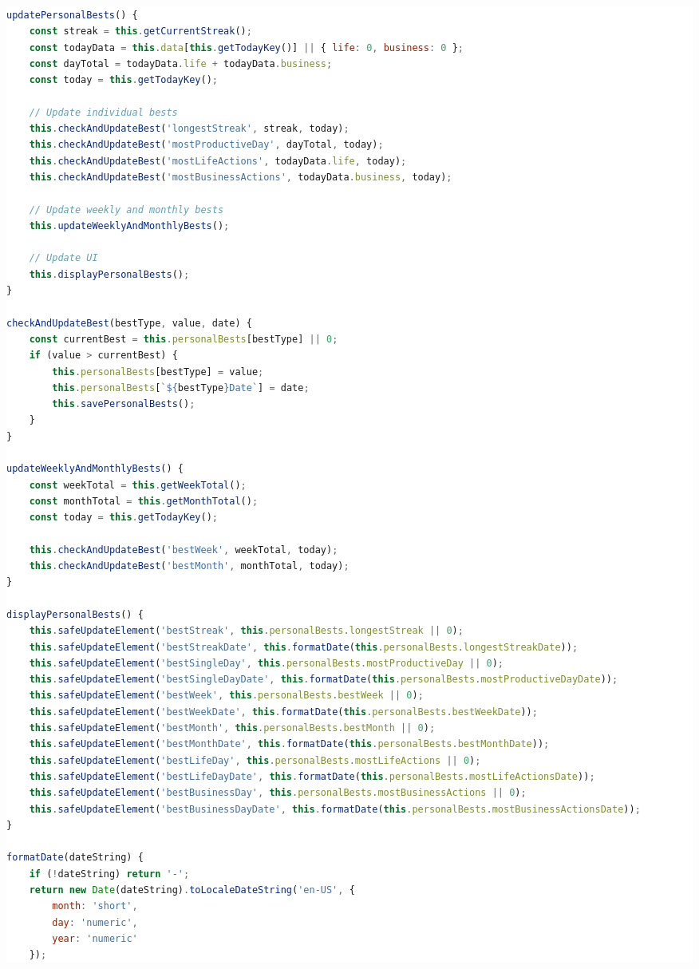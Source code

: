 ```javascript
updatePersonalBests() {
    const streak = this.getCurrentStreak();
    const todayData = this.data[this.getTodayKey()] || { life: 0, business: 0 };
    const dayTotal = todayData.life + todayData.business;
    const today = this.getTodayKey();
    
    // Update individual bests
    this.checkAndUpdateBest('longestStreak', streak, today);
    this.checkAndUpdateBest('mostProductiveDay', dayTotal, today);
    this.checkAndUpdateBest('mostLifeActions', todayData.life, today);
    this.checkAndUpdateBest('mostBusinessActions', todayData.business, today);
    
    // Update weekly and monthly bests
    this.updateWeeklyAndMonthlyBests();
    
    // Update UI
    this.displayPersonalBests();
}

checkAndUpdateBest(bestType, value, date) {
    const currentBest = this.personalBests[bestType] || 0;
    if (value > currentBest) {
        this.personalBests[bestType] = value;
        this.personalBests[`${bestType}Date`] = date;
        this.savePersonalBests();
    }
}

updateWeeklyAndMonthlyBests() {
    const weekTotal = this.getWeekTotal();
    const monthTotal = this.getMonthTotal();
    const today = this.getTodayKey();
    
    this.checkAndUpdateBest('bestWeek', weekTotal, today);
    this.checkAndUpdateBest('bestMonth', monthTotal, today);
}

displayPersonalBests() {
    this.safeUpdateElement('bestStreak', this.personalBests.longestStreak || 0);
    this.safeUpdateElement('bestStreakDate', this.formatDate(this.personalBests.longestStreakDate));
    this.safeUpdateElement('bestSingleDay', this.personalBests.mostProductiveDay || 0);
    this.safeUpdateElement('bestSingleDayDate', this.formatDate(this.personalBests.mostProductiveDayDate));
    this.safeUpdateElement('bestWeek', this.personalBests.bestWeek || 0);
    this.safeUpdateElement('bestWeekDate', this.formatDate(this.personalBests.bestWeekDate));
    this.safeUpdateElement('bestMonth', this.personalBests.bestMonth || 0);
    this.safeUpdateElement('bestMonthDate', this.formatDate(this.personalBests.bestMonthDate));
    this.safeUpdateElement('bestLifeDay', this.personalBests.mostLifeActions || 0);
    this.safeUpdateElement('bestLifeDayDate', this.formatDate(this.personalBests.mostLifeActionsDate));
    this.safeUpdateElement('bestBusinessDay', this.personalBests.mostBusinessActions || 0);
    this.safeUpdateElement('bestBusinessDayDate', this.formatDate(this.personalBests.mostBusinessActionsDate));
}

formatDate(dateString) {
    if (!dateString) return '-';
    return new Date(dateString).toLocaleDateString('en-US', { 
        month: 'short', 
        day: 'numeric',
        year: 'numeric'
    });
```